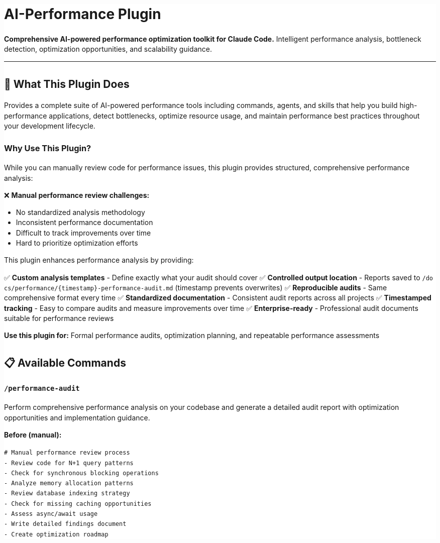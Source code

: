 # AI-Performance Plugin

**Comprehensive AI-powered performance optimization toolkit for Claude Code.** Intelligent performance analysis, bottleneck detection, optimization opportunities, and scalability guidance.

---

## 🎯 What This Plugin Does

Provides a complete suite of AI-powered performance tools including commands, agents, and skills that help you build high-performance applications, detect bottlenecks, optimize resource usage, and maintain performance best practices throughout your development lifecycle.

### Why Use This Plugin?

While you can manually review code for performance issues, this plugin provides structured, comprehensive performance analysis:

❌ **Manual performance review challenges:**
- No standardized analysis methodology
- Inconsistent performance documentation
- Difficult to track improvements over time
- Hard to prioritize optimization efforts

This plugin enhances performance analysis by providing:

✅ **Custom analysis templates** - Define exactly what your audit should cover
✅ **Controlled output location** - Reports saved to `/docs/performance/{timestamp}-performance-audit.md` (timestamp prevents overwrites)
✅ **Reproducible audits** - Same comprehensive format every time
✅ **Standardized documentation** - Consistent audit reports across all projects
✅ **Timestamped tracking** - Easy to compare audits and measure improvements over time
✅ **Enterprise-ready** - Professional audit documents suitable for performance reviews

**Use this plugin for:** Formal performance audits, optimization planning, and repeatable performance assessments

## 📋 Available Commands

### `/performance-audit`

Perform comprehensive performance analysis on your codebase and generate a detailed audit report with optimization opportunities and implementation guidance.

**Before (manual):**

```
# Manual performance review process
- Review code for N+1 query patterns
- Check for synchronous blocking operations
- Analyze memory allocation patterns
- Review database indexing strategy
- Check for missing caching opportunities
- Assess async/await usage
- Write detailed findings document
- Create optimization roadmap
```
